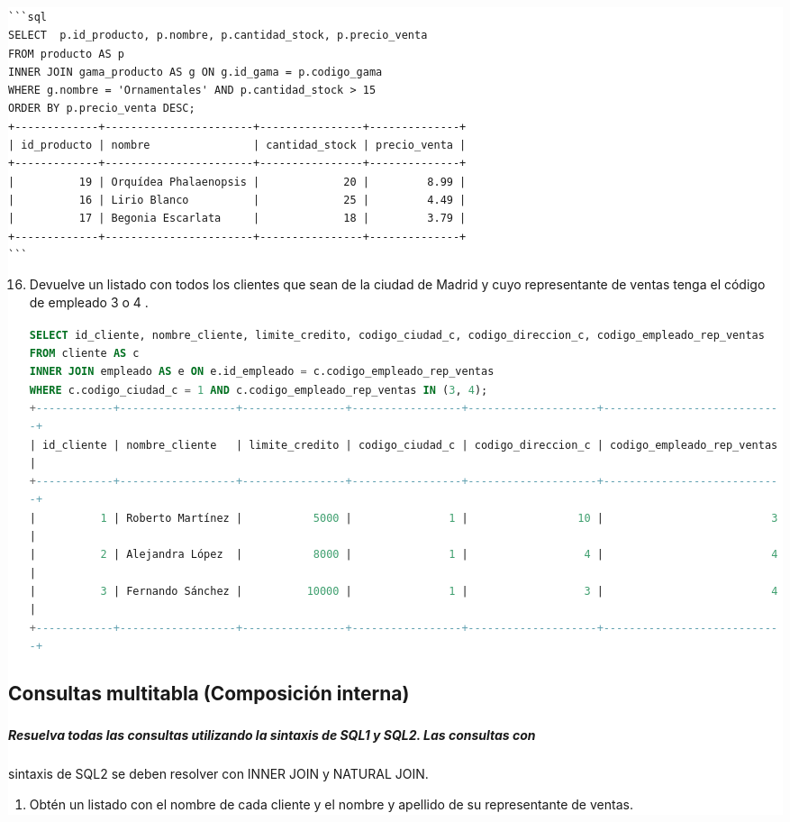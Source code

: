     ```sql
    SELECT  p.id_producto, p.nombre, p.cantidad_stock, p.precio_venta
    FROM producto AS p
    INNER JOIN gama_producto AS g ON g.id_gama = p.codigo_gama
    WHERE g.nombre = 'Ornamentales' AND p.cantidad_stock > 15
    ORDER BY p.precio_venta DESC;
    +-------------+-----------------------+----------------+--------------+
    | id_producto | nombre                | cantidad_stock | precio_venta |
    +-------------+-----------------------+----------------+--------------+
    |          19 | Orquídea Phalaenopsis |             20 |         8.99 |
    |          16 | Lirio Blanco          |             25 |         4.49 |
    |          17 | Begonia Escarlata     |             18 |         3.79 |
    +-------------+-----------------------+----------------+--------------+
    ```

16. Devuelve un listado con todos los clientes que sean de la ciudad de Madrid y
    cuyo representante de ventas tenga el código de empleado 3 o 4 .

    ```sql
    SELECT id_cliente, nombre_cliente, limite_credito, codigo_ciudad_c, codigo_direccion_c, codigo_empleado_rep_ventas
    FROM cliente AS c 
    INNER JOIN empleado AS e ON e.id_empleado = c.codigo_empleado_rep_ventas
    WHERE c.codigo_ciudad_c = 1 AND c.codigo_empleado_rep_ventas IN (3, 4);
    +------------+------------------+----------------+-----------------+--------------------+----------------------------+
    | id_cliente | nombre_cliente   | limite_credito | codigo_ciudad_c | codigo_direccion_c | codigo_empleado_rep_ventas |
    +------------+------------------+----------------+-----------------+--------------------+----------------------------+
    |          1 | Roberto Martínez |           5000 |               1 |                 10 |                          3 |
    |          2 | Alejandra López  |           8000 |               1 |                  4 |                          4 |
    |          3 | Fernando Sánchez |          10000 |               1 |                  3 |                          4 |
    +------------+------------------+----------------+-----------------+--------------------+----------------------------+
    ```

    

## Consultas multitabla (Composición interna)

##### Resuelva todas las consultas utilizando la sintaxis de SQL1 y SQL2. Las consultas con

sintaxis de SQL2 se deben resolver con INNER JOIN y NATURAL JOIN.

1. Obtén un listado con el nombre de cada cliente y el nombre y apellido de su
    representante de ventas.
